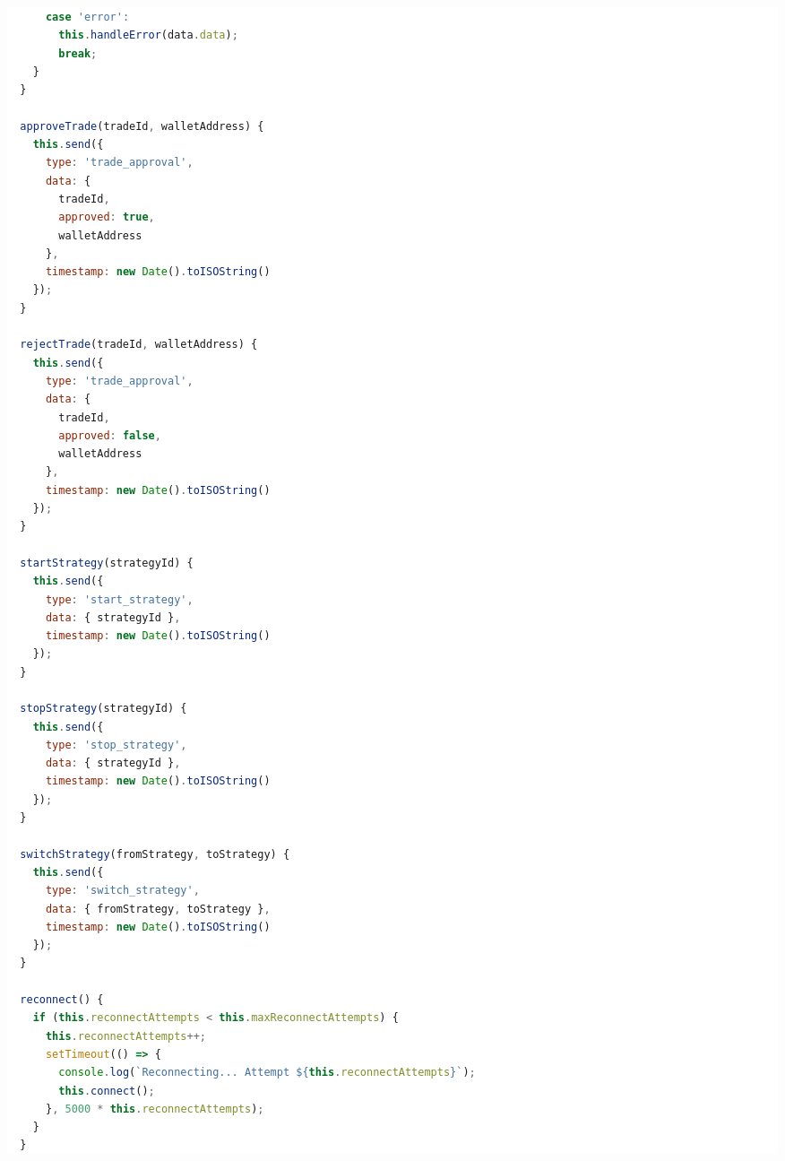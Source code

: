 ```javascript
      case 'error':
        this.handleError(data.data);
        break;
    }
  }

  approveTrade(tradeId, walletAddress) {
    this.send({
      type: 'trade_approval',
      data: {
        tradeId,
        approved: true,
        walletAddress
      },
      timestamp: new Date().toISOString()
    });
  }

  rejectTrade(tradeId, walletAddress) {
    this.send({
      type: 'trade_approval',
      data: {
        tradeId,
        approved: false,
        walletAddress
      },
      timestamp: new Date().toISOString()
    });
  }

  startStrategy(strategyId) {
    this.send({
      type: 'start_strategy',
      data: { strategyId },
      timestamp: new Date().toISOString()
    });
  }

  stopStrategy(strategyId) {
    this.send({
      type: 'stop_strategy',
      data: { strategyId },
      timestamp: new Date().toISOString()
    });
  }

  switchStrategy(fromStrategy, toStrategy) {
    this.send({
      type: 'switch_strategy',
      data: { fromStrategy, toStrategy },
      timestamp: new Date().toISOString()
    });
  }

  reconnect() {
    if (this.reconnectAttempts < this.maxReconnectAttempts) {
      this.reconnectAttempts++;
      setTimeout(() => {
        console.log(`Reconnecting... Attempt ${this.reconnectAttempts}`);
        this.connect();
      }, 5000 * this.reconnectAttempts);
    }
  }
```